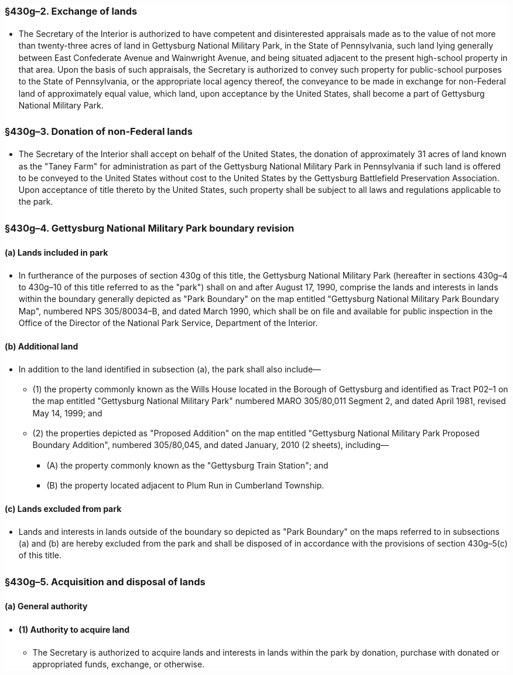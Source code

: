 ### §430g–2. Exchange of lands
* The Secretary of the Interior is authorized to have competent and disinterested appraisals made as to the value of not more than twenty-three acres of land in Gettysburg National Military Park, in the State of Pennsylvania, such land lying generally between East Confederate Avenue and Wainwright Avenue, and being situated adjacent to the present high-school property in that area. Upon the basis of such appraisals, the Secretary is authorized to convey such property for public-school purposes to the State of Pennsylvania, or the appropriate local agency thereof, the conveyance to be made in exchange for non-Federal land of approximately equal value, which land, upon acceptance by the United States, shall become a part of Gettysburg National Military Park.

### §430g–3. Donation of non-Federal lands
* The Secretary of the Interior shall accept on behalf of the United States, the donation of approximately 31 acres of land known as the "Taney Farm" for administration as part of the Gettysburg National Military Park in Pennsylvania if such land is offered to be conveyed to the United States without cost to the United States by the Gettysburg Battlefield Preservation Association. Upon acceptance of title thereto by the United States, such property shall be subject to all laws and regulations applicable to the park.

### §430g–4. Gettysburg National Military Park boundary revision
#### (a) Lands included in park
* In furtherance of the purposes of section 430g of this title, the Gettysburg National Military Park (hereafter in sections 430g–4 to 430g–10 of this title referred to as the "park") shall on and after August 17, 1990, comprise the lands and interests in lands within the boundary generally depicted as "Park Boundary" on the map entitled "Gettysburg National Military Park Boundary Map", numbered NPS 305/80034–B, and dated March 1990, which shall be on file and available for public inspection in the Office of the Director of the National Park Service, Department of the Interior.

#### (b) Additional land
* In addition to the land identified in subsection (a), the park shall also include—

  * (1) the property commonly known as the Wills House located in the Borough of Gettysburg and identified as Tract P02–1 on the map entitled "Gettysburg National Military Park" numbered MARO 305/80,011 Segment 2, and dated April 1981, revised May 14, 1999; and

  * (2) the properties depicted as "Proposed Addition" on the map entitled "Gettysburg National Military Park Proposed Boundary Addition", numbered 305/80,045, and dated January, 2010 (2 sheets), including—

    * (A) the property commonly known as the "Gettysburg Train Station"; and

    * (B) the property located adjacent to Plum Run in Cumberland Township.

#### (c) Lands excluded from park
* Lands and interests in lands outside of the boundary so depicted as "Park Boundary" on the maps referred to in subsections (a) and (b) are hereby excluded from the park and shall be disposed of in accordance with the provisions of section 430g–5(c) of this title.

### §430g–5. Acquisition and disposal of lands
#### (a) General authority
* #### (1) Authority to acquire land
  * The Secretary is authorized to acquire lands and interests in lands within the park by donation, purchase with donated or appropriated funds, exchange, or otherwise.
